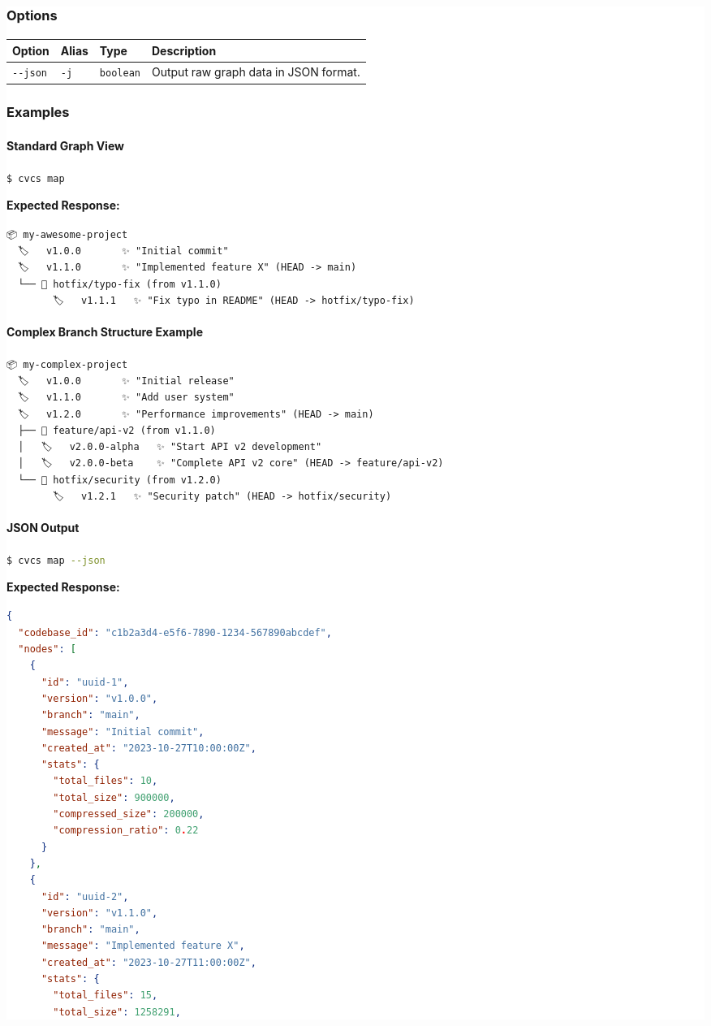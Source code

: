 ### Options
| Option | Alias | Type | Description |
| :--- | :--- | :--- | :--- |
| `--json` | `-j` | `boolean`| Output raw graph data in JSON format. |

### Examples

#### Standard Graph View
```bash
$ cvcs map
```
**Expected Response:**
```
📦 my-awesome-project
  🏷️   v1.0.0       ✨ "Initial commit"
  🏷️   v1.1.0       ✨ "Implemented feature X" (HEAD -> main)
  └── 🌿 hotfix/typo-fix (from v1.1.0)
        🏷️   v1.1.1   ✨ "Fix typo in README" (HEAD -> hotfix/typo-fix)
```

#### Complex Branch Structure Example
```
📦 my-complex-project
  🏷️   v1.0.0       ✨ "Initial release"
  🏷️   v1.1.0       ✨ "Add user system"
  🏷️   v1.2.0       ✨ "Performance improvements" (HEAD -> main)
  ├── 🌿 feature/api-v2 (from v1.1.0)
  │   🏷️   v2.0.0-alpha   ✨ "Start API v2 development"
  │   🏷️   v2.0.0-beta    ✨ "Complete API v2 core" (HEAD -> feature/api-v2)
  └── 🌿 hotfix/security (from v1.2.0)
        🏷️   v1.2.1   ✨ "Security patch" (HEAD -> hotfix/security)
```

#### JSON Output
```bash
$ cvcs map --json
```
**Expected Response:**
```json
{
  "codebase_id": "c1b2a3d4-e5f6-7890-1234-567890abcdef",
  "nodes": [
    {
      "id": "uuid-1",
      "version": "v1.0.0",
      "branch": "main",
      "message": "Initial commit",
      "created_at": "2023-10-27T10:00:00Z",
      "stats": {
        "total_files": 10,
        "total_size": 900000,
        "compressed_size": 200000,
        "compression_ratio": 0.22
      }
    },
    {
      "id": "uuid-2",
      "version": "v1.1.0",
      "branch": "main",
      "message": "Implemented feature X",
      "created_at": "2023-10-27T11:00:00Z",
      "stats": {
        "total_files": 15,
        "total_size": 1258291,
```